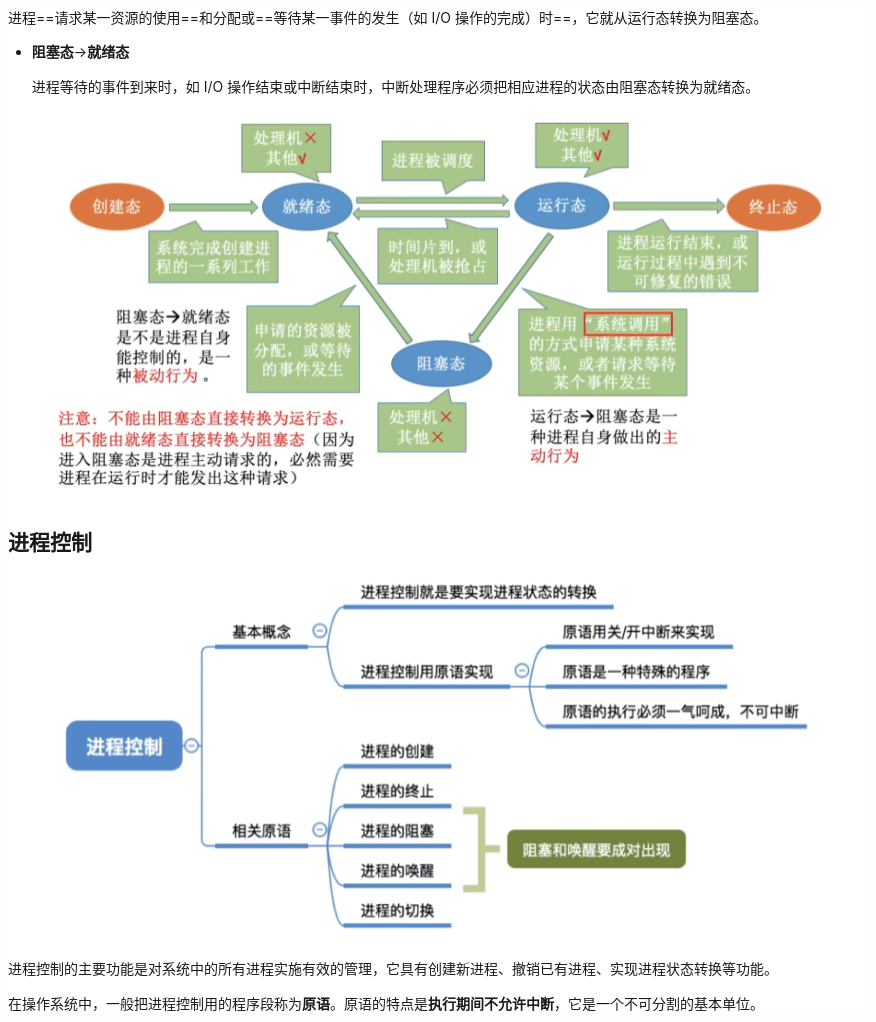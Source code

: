   进程==请求某一资源的使用==和分配或==等待某一事件的发生（如 I/O 操作的完成）时==，它就从运行态转换为阻塞态。

- **阻塞态**$\to$**就绪态**

  进程等待的事件到来时，如 I/O 操作结束或中断结束时，中断处理程序必须把相应进程的状态由阻塞态转换为就绪态。

![](./assets/50.png)

## 进程控制

![](./assets/61.png)

进程控制的主要功能是对系统中的所有进程实施有效的管理，它具有创建新进程、撤销已有进程、实现进程状态转换等功能。

在操作系统中，一般把进程控制用的程序段称为**原语**。原语的特点是**执行期间不允许中断**，它是一个不可分割的基本单位。
